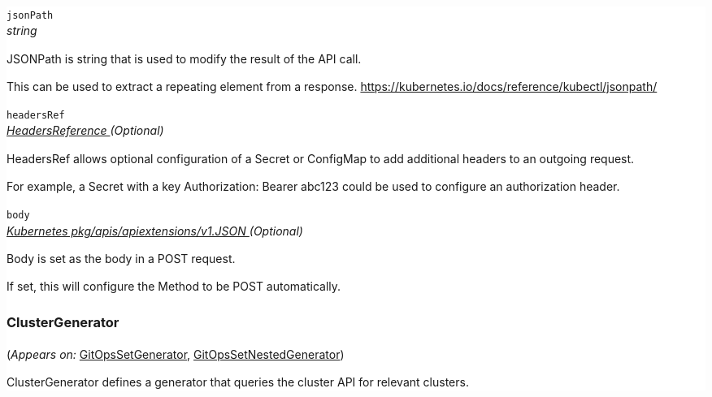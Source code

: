 </td>
</tr>
<tr>
<td>
<code>jsonPath</code><br />
<em>
string
</em>
</td>
<td>
<p>JSONPath is string that is used to modify the result of the API
call.</p>
<p>This can be used to extract a repeating element from a response.
<a href="https://kubernetes.io/docs/reference/kubectl/jsonpath/">https://kubernetes.io/docs/reference/kubectl/jsonpath/</a></p>
</td>
</tr>
<tr>
<td>
<code>headersRef</code><br />
<em>
<a href="#templates.weave.works/v1alpha1.HeadersReference">
HeadersReference
</a>
</em>
</td>
<td>
<em>(Optional)</em>
<p>HeadersRef allows optional configuration of a Secret or ConfigMap to add
additional headers to an outgoing request.</p>
<p>For example, a Secret with a key Authorization: Bearer abc123 could be
used to configure an authorization header.</p>
</td>
</tr>
<tr>
<td>
<code>body</code><br />
<em>
<a href="https://kubernetes.io/docs/reference/generated/kubernetes-api/v1.19/#json-v1-apiextensions">
Kubernetes pkg/apis/apiextensions/v1.JSON
</a>
</em>
</td>
<td>
<em>(Optional)</em>
<p>Body is set as the body in a POST request.</p>
<p>If set, this will configure the Method to be POST automatically.</p>
</td>
</tr>
</tbody>
</table>
</div>
</div>
<h3 id="templates.weave.works/v1alpha1.ClusterGenerator">ClusterGenerator
</h3>
<p>
(<em>Appears on:</em>
<a href="#templates.weave.works/v1alpha1.GitOpsSetGenerator">GitOpsSetGenerator</a>, 
<a href="#templates.weave.works/v1alpha1.GitOpsSetNestedGenerator">GitOpsSetNestedGenerator</a>)
</p>
<p>ClusterGenerator defines a generator that queries the cluster API for
relevant clusters.</p>
<div class="md-typeset__scrollwrap">